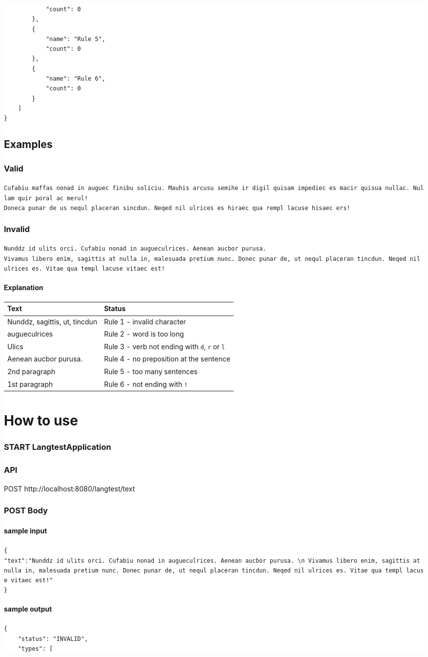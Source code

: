 ```
            "count": 0
        },
        {
            "name": "Rule 5",
            "count": 0
        },
        {
            "name": "Rule 6",
            "count": 0
        }
    ]
}
```

## Examples

### Valid
    Cufabiu maffas nonad in auguec finibu soliciu. Mauhis arcusu semihe ir digil quisam impediec es macir quisua nullac. Nullam quir poral ac merul!
    Doneca punar de us nequl placeran sincdun. Neqed nil ulrices es hiraec qua rempl lacuse hisaec ers!

### Invalid

    Nunddz id ulits orci. Cufabiu nonad in augueculrices. Aenean aucbor purusa.
    Vivamus libero enim, sagittis at nulla in, malesuada pretium nunc. Donec punar de, ut nequl placeran tincdun. Neqed nil ulrices es. Vitae qua templ lacuse vitaec est!

#### Explanation

Text                          | Status
:-----------------------------| :---
Nunddz, sagittis, ut, tincdun | Rule 1 - invalid character
augueculrices                 | Rule 2 - word is too long
Ulics                         | Rule 3 - verb not ending with `d`, `r` or `l`
Aenean aucbor purusa.         | Rule 4 - no preposition at the sentence
2nd paragraph                 | Rule 5 - too many sentences
1st paragraph                 | Rule 6 - not ending with `!`


# How to use

### START LangtestApplication


### API
POST http://localhost:8080/langtest/text

### POST Body
#### sample input
```
{
"text":"Nunddz id ulits orci. Cufabiu nonad in augueculrices. Aenean aucbor purusa. \n Vivamus libero enim, sagittis at nulla in, malesuada pretium nunc. Donec punar de, ut nequl placeran tincdun. Neqed nil ulrices es. Vitae qua templ lacuse vitaec est!"
}

```
#### sample output
```
{
    "status": "INVALID",
    "types": [
```